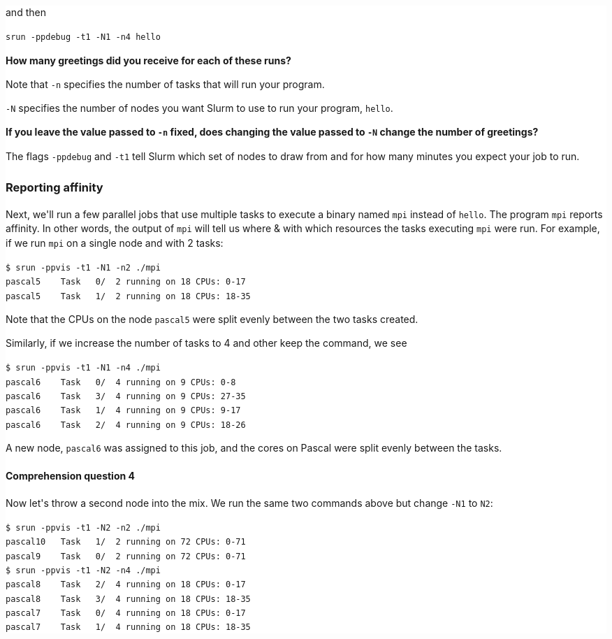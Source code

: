and then

```
srun -ppdebug -t1 -N1 -n4 hello
```

**How many greetings did you receive for each of these runs?**

Note that `-n` specifies the number of tasks that will run your program.

`-N` specifies the number of nodes you want Slurm to use to run your program, `hello`.

**If you leave the value passed to `-n` fixed, does changing the value passed to `-N` change the number of greetings?**

The flags `-ppdebug` and `-t1` tell Slurm which set of nodes to draw from and for how many minutes you expect your job to run.

### Reporting affinity

Next, we'll run a few parallel jobs that use multiple tasks to execute a binary named `mpi` instead of `hello`. The program `mpi` reports affinity. In other words, the output of `mpi` will tell us where & with which resources the tasks executing `mpi` were run. For example, if we run `mpi` on a single node and with 2 tasks:

```
$ srun -ppvis -t1 -N1 -n2 ./mpi
pascal5    Task   0/  2 running on 18 CPUs: 0-17
pascal5    Task   1/  2 running on 18 CPUs: 18-35
```

Note that the CPUs on the node `pascal5` were split evenly between the two tasks created. 

Similarly, if we increase the number of tasks to 4 and other keep the command, we see 

```
$ srun -ppvis -t1 -N1 -n4 ./mpi
pascal6    Task   0/  4 running on 9 CPUs: 0-8
pascal6    Task   3/  4 running on 9 CPUs: 27-35
pascal6    Task   1/  4 running on 9 CPUs: 9-17
pascal6    Task   2/  4 running on 9 CPUs: 18-26
```

A new node, `pascal6` was assigned to this job, and the cores on Pascal were split evenly between the tasks.

#### Comprehension question 4

Now let's throw a second node into the mix. We run the same two commands above but change `-N1` to `N2`:

```
$ srun -ppvis -t1 -N2 -n2 ./mpi
pascal10   Task   1/  2 running on 72 CPUs: 0-71
pascal9    Task   0/  2 running on 72 CPUs: 0-71
$ srun -ppvis -t1 -N2 -n4 ./mpi
pascal8    Task   2/  4 running on 18 CPUs: 0-17
pascal8    Task   3/  4 running on 18 CPUs: 18-35
pascal7    Task   0/  4 running on 18 CPUs: 0-17
pascal7    Task   1/  4 running on 18 CPUs: 18-35
```
